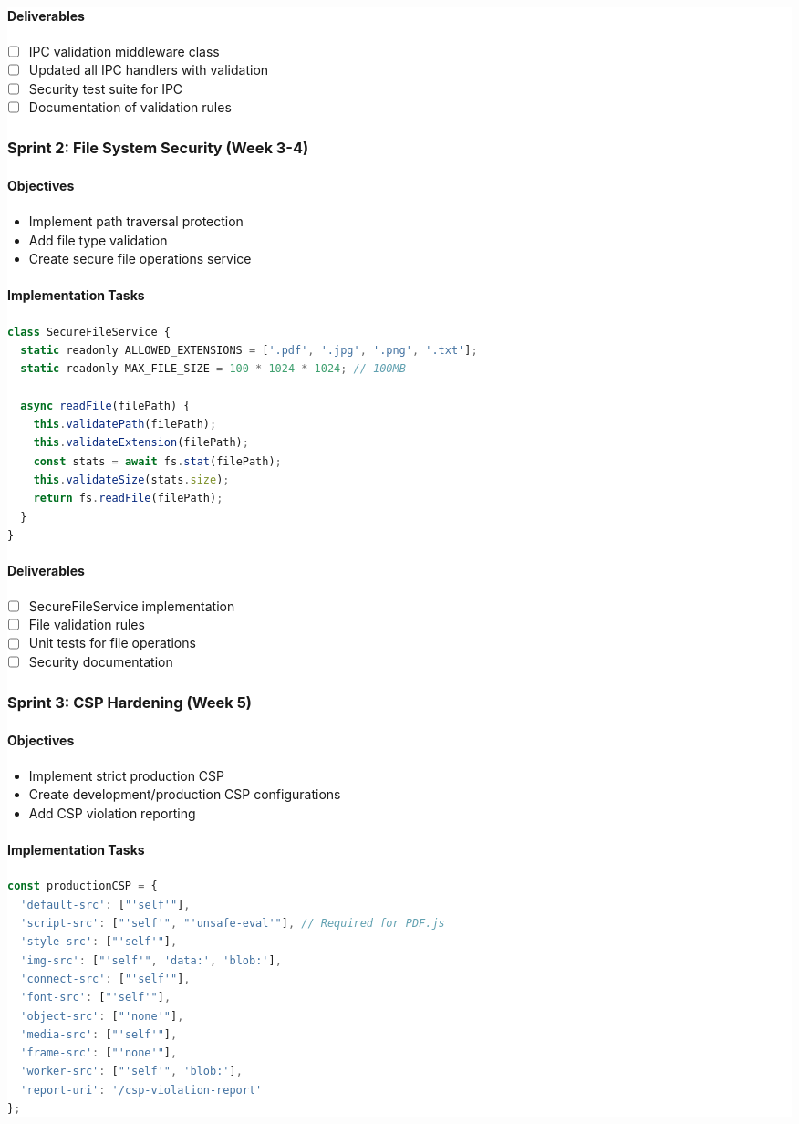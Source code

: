 #### Deliverables
- [ ] IPC validation middleware class
- [ ] Updated all IPC handlers with validation
- [ ] Security test suite for IPC
- [ ] Documentation of validation rules

### Sprint 2: File System Security (Week 3-4)

#### Objectives
- Implement path traversal protection
- Add file type validation
- Create secure file operations service

#### Implementation Tasks
```javascript
class SecureFileService {
  static readonly ALLOWED_EXTENSIONS = ['.pdf', '.jpg', '.png', '.txt'];
  static readonly MAX_FILE_SIZE = 100 * 1024 * 1024; // 100MB
  
  async readFile(filePath) {
    this.validatePath(filePath);
    this.validateExtension(filePath);
    const stats = await fs.stat(filePath);
    this.validateSize(stats.size);
    return fs.readFile(filePath);
  }
}
```

#### Deliverables
- [ ] SecureFileService implementation
- [ ] File validation rules
- [ ] Unit tests for file operations
- [ ] Security documentation

### Sprint 3: CSP Hardening (Week 5)

#### Objectives
- Implement strict production CSP
- Create development/production CSP configurations
- Add CSP violation reporting

#### Implementation Tasks
```javascript
const productionCSP = {
  'default-src': ["'self'"],
  'script-src': ["'self'", "'unsafe-eval'"], // Required for PDF.js
  'style-src': ["'self'"],
  'img-src': ["'self'", 'data:', 'blob:'],
  'connect-src': ["'self'"],
  'font-src': ["'self'"],
  'object-src': ["'none'"],
  'media-src': ["'self'"],
  'frame-src': ["'none'"],
  'worker-src': ["'self'", 'blob:'],
  'report-uri': '/csp-violation-report'
};
```
